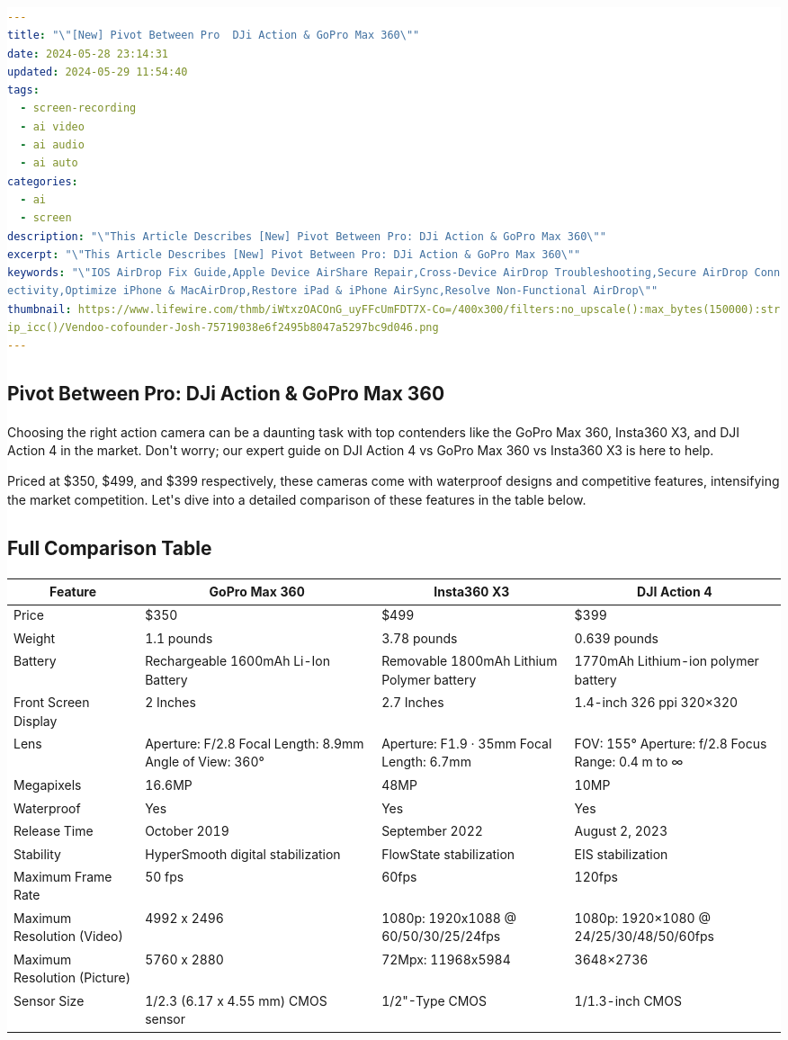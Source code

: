 ```yaml
---
title: "\"[New] Pivot Between Pro  DJi Action & GoPro Max 360\""
date: 2024-05-28 23:14:31
updated: 2024-05-29 11:54:40
tags: 
  - screen-recording
  - ai video
  - ai audio
  - ai auto
categories: 
  - ai
  - screen
description: "\"This Article Describes [New] Pivot Between Pro: DJi Action & GoPro Max 360\""
excerpt: "\"This Article Describes [New] Pivot Between Pro: DJi Action & GoPro Max 360\""
keywords: "\"IOS AirDrop Fix Guide,Apple Device AirShare Repair,Cross-Device AirDrop Troubleshooting,Secure AirDrop Connectivity,Optimize iPhone & MacAirDrop,Restore iPad & iPhone AirSync,Resolve Non-Functional AirDrop\""
thumbnail: https://www.lifewire.com/thmb/iWtxzOACOnG_uyFFcUmFDT7X-Co=/400x300/filters:no_upscale():max_bytes(150000):strip_icc()/Vendoo-cofounder-Josh-75719038e6f2495b8047a5297bc9d046.png
---
```


## Pivot Between Pro: DJi Action & GoPro Max 360

Choosing the right action camera can be a daunting task with top contenders like the GoPro Max 360, Insta360 X3, and DJI Action 4 in the market. Don't worry; our expert guide on DJI Action 4 vs GoPro Max 360 vs Insta360 X3 is here to help.

Priced at $350, $499, and $399 respectively, these cameras come with waterproof designs and competitive features, intensifying the market competition. Let's dive into a detailed comparison of these features in the table below.

## Full Comparison Table

| Feature                      | GoPro Max 360                                           | Insta360 X3                               | DJI Action 4                                      |
| ---------------------------- | ------------------------------------------------------- | ----------------------------------------- | ------------------------------------------------- |
| Price                        | $350                                                    | $499                                      | $399                                              |
| Weight                       | 1.1 pounds                                              | 3.78 pounds                               | 0.639 pounds                                      |
| Battery                      | Rechargeable 1600mAh Li-Ion Battery                     | Removable 1800mAh Lithium Polymer battery | 1770mAh Lithium-ion polymer battery               |
| Front Screen Display         | 2 Inches                                                | 2.7 Inches                                | 1.4-inch 326 ppi 320×320                          |
| Lens                         | Aperture: F/2.8 Focal Length: 8.9mm Angle of View: 360° | Aperture: F1.9 · 35mm Focal Length: 6.7mm | FOV: 155° Aperture: f/2.8 Focus Range: 0.4 m to ∞ |
| Megapixels                   | 16.6MP                                                  | 48MP                                      | 10MP                                              |
| Waterproof                   | Yes                                                     | Yes                                       | Yes                                               |
| Release Time                 | October 2019                                            | September 2022                            | August 2, 2023                                    |
| Stability                    | HyperSmooth digital stabilization                       | FlowState stabilization                   | EIS stabilization                                 |
| Maximum Frame Rate           | 50 fps                                                  | 60fps                                     | 120fps                                            |
| Maximum Resolution (Video)   | 4992 x 2496                                             | 1080p: 1920x1088 @ 60/50/30/25/24fps      | 1080p: 1920×1080 @ 24/25/30/48/50/60fps           |
| Maximum Resolution (Picture) | 5760 x 2880                                             | 72Mpx: 11968x5984                         | 3648×2736                                         |
| Sensor Size                  | 1/2.3 (6.17 x 4.55 mm) CMOS sensor                      | 1/2"-Type CMOS                            | 1/1.3-inch CMOS                                   |
